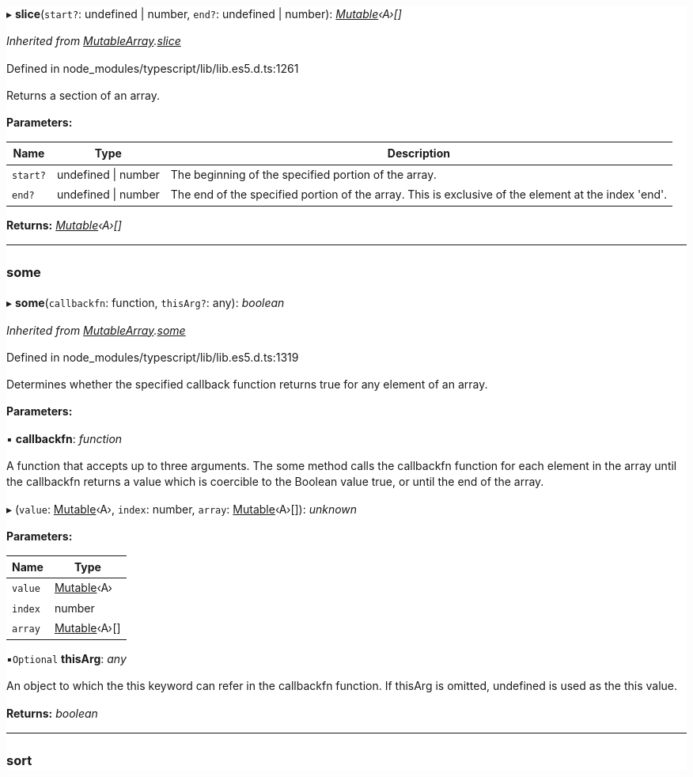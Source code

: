 ▸ **slice**(`start?`: undefined | number, `end?`: undefined | number): *[Mutable](../modules/objects.md#mutable)‹A›[]*

*Inherited from [MutableArray](objects.mutablearray.md).[slice](objects.mutablearray.md#slice)*

Defined in node_modules/typescript/lib/lib.es5.d.ts:1261

Returns a section of an array.

**Parameters:**

Name | Type | Description |
------ | ------ | ------ |
`start?` | undefined &#124; number | The beginning of the specified portion of the array. |
`end?` | undefined &#124; number | The end of the specified portion of the array. This is exclusive of the element at the index 'end'.  |

**Returns:** *[Mutable](../modules/objects.md#mutable)‹A›[]*

___

###  some

▸ **some**(`callbackfn`: function, `thisArg?`: any): *boolean*

*Inherited from [MutableArray](objects.mutablearray.md).[some](objects.mutablearray.md#some)*

Defined in node_modules/typescript/lib/lib.es5.d.ts:1319

Determines whether the specified callback function returns true for any element of an array.

**Parameters:**

▪ **callbackfn**: *function*

A function that accepts up to three arguments. The some method calls
the callbackfn function for each element in the array until the callbackfn returns a value
which is coercible to the Boolean value true, or until the end of the array.

▸ (`value`: [Mutable](../modules/objects.md#mutable)‹A›, `index`: number, `array`: [Mutable](../modules/objects.md#mutable)‹A›[]): *unknown*

**Parameters:**

Name | Type |
------ | ------ |
`value` | [Mutable](../modules/objects.md#mutable)‹A› |
`index` | number |
`array` | [Mutable](../modules/objects.md#mutable)‹A›[] |

▪`Optional`  **thisArg**: *any*

An object to which the this keyword can refer in the callbackfn function.
If thisArg is omitted, undefined is used as the this value.

**Returns:** *boolean*

___

###  sort
